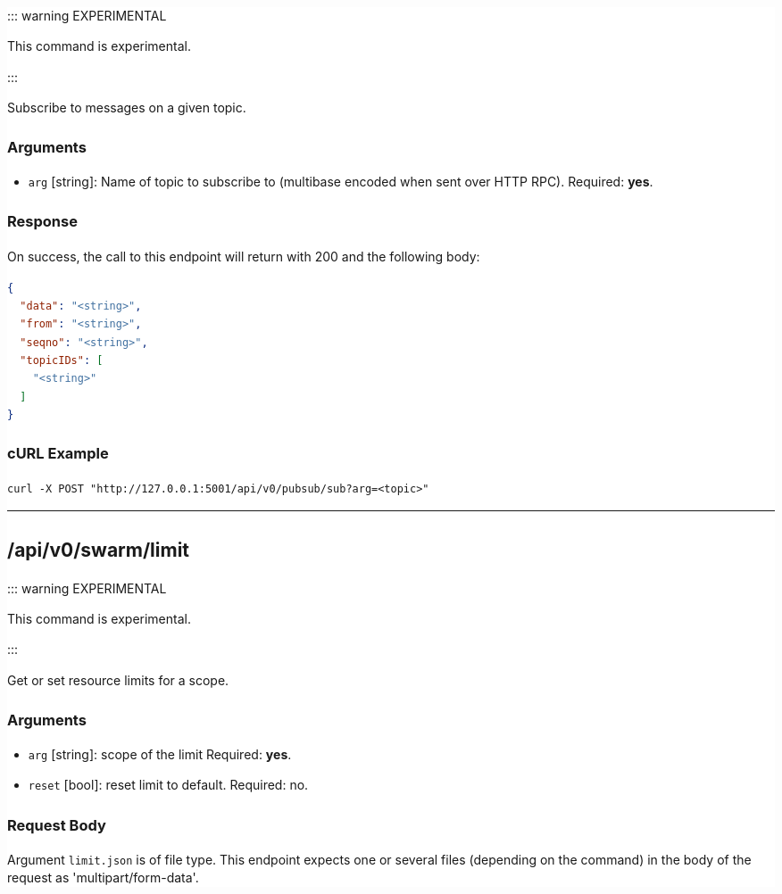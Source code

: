::: warning EXPERIMENTAL

This command is experimental.

:::

Subscribe to messages on a given topic.

### Arguments

- `arg` [string]: Name of topic to subscribe to (multibase encoded when sent over HTTP RPC). Required: **yes**.


### Response

On success, the call to this endpoint will return with 200 and the following body:

```json
{
  "data": "<string>",
  "from": "<string>",
  "seqno": "<string>",
  "topicIDs": [
    "<string>"
  ]
}

```

### cURL Example

`curl -X POST "http://127.0.0.1:5001/api/v0/pubsub/sub?arg=<topic>"`

---


## /api/v0/swarm/limit

::: warning EXPERIMENTAL

This command is experimental.

:::

Get or set resource limits for a scope.

### Arguments

- `arg` [string]: scope of the limit Required: **yes**.

- `reset` [bool]: reset limit to default. Required: no.


### Request Body

Argument `limit.json` is of file type. This endpoint expects one or several files (depending on the command) in the body of the request as 'multipart/form-data'.
